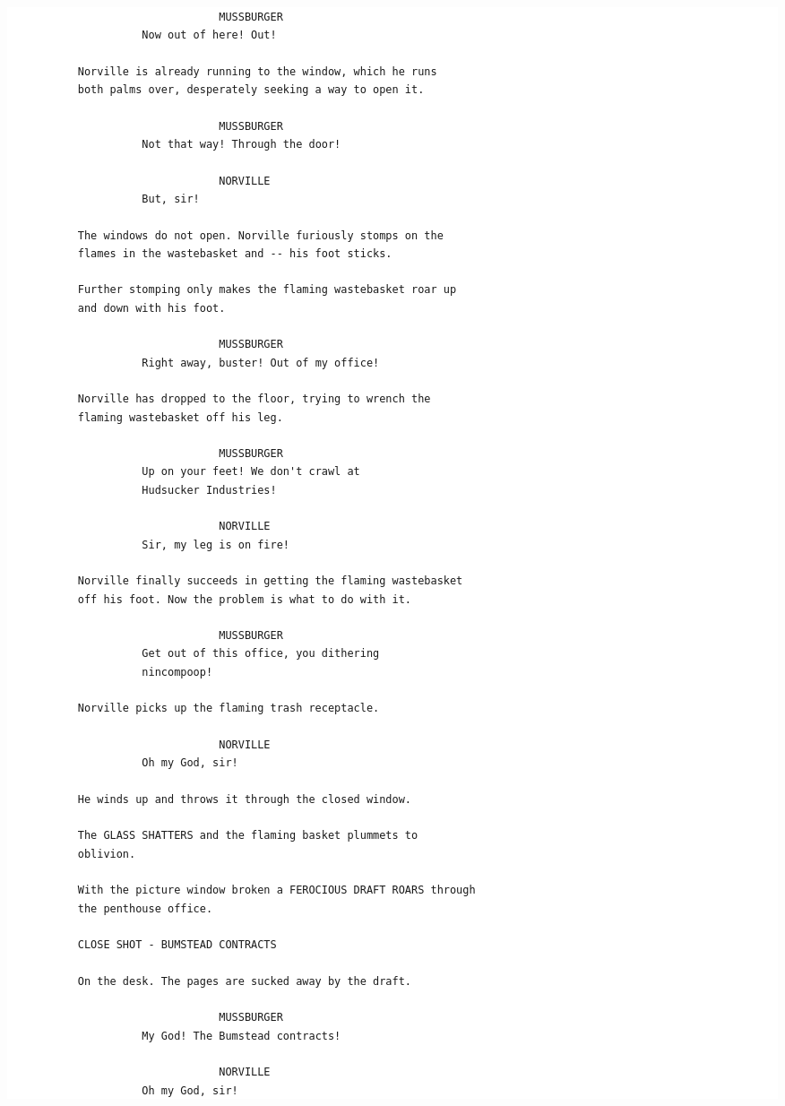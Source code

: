                                      MUSSBURGER
                         Now out of here! Out!

               Norville is already running to the window, which he runs 
               both palms over, desperately seeking a way to open it.

                                     MUSSBURGER
                         Not that way! Through the door!

                                     NORVILLE
                         But, sir!

               The windows do not open. Norville furiously stomps on the 
               flames in the wastebasket and -- his foot sticks.

               Further stomping only makes the flaming wastebasket roar up 
               and down with his foot.

                                     MUSSBURGER
                         Right away, buster! Out of my office!

               Norville has dropped to the floor, trying to wrench the 
               flaming wastebasket off his leg.

                                     MUSSBURGER
                         Up on your feet! We don't crawl at 
                         Hudsucker Industries!

                                     NORVILLE
                         Sir, my leg is on fire!

               Norville finally succeeds in getting the flaming wastebasket 
               off his foot. Now the problem is what to do with it.

                                     MUSSBURGER
                         Get out of this office, you dithering 
                         nincompoop!

               Norville picks up the flaming trash receptacle.

                                     NORVILLE
                         Oh my God, sir!

               He winds up and throws it through the closed window.

               The GLASS SHATTERS and the flaming basket plummets to 
               oblivion.

               With the picture window broken a FEROCIOUS DRAFT ROARS through 
               the penthouse office.

               CLOSE SHOT - BUMSTEAD CONTRACTS

               On the desk. The pages are sucked away by the draft.

                                     MUSSBURGER
                         My God! The Bumstead contracts!

                                     NORVILLE
                         Oh my God, sir!
